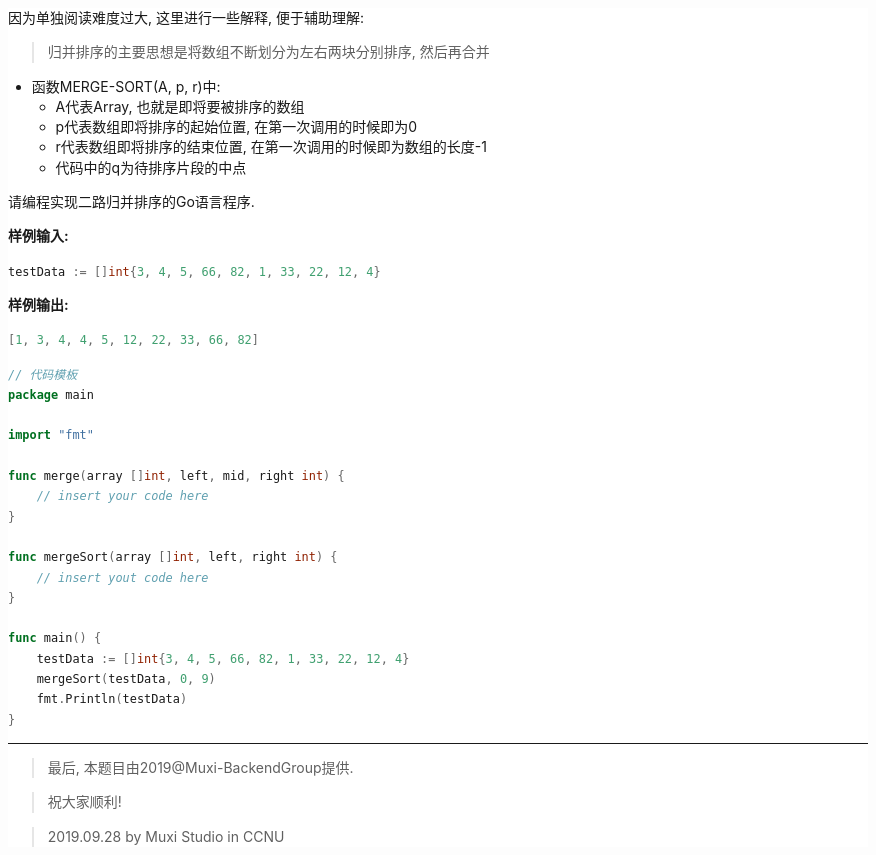 因为单独阅读难度过大, 这里进行一些解释, 便于辅助理解:

> 归并排序的主要思想是将数组不断划分为左右两块分别排序, 然后再合并

+ 函数MERGE-SORT(A, p, r)中: 
    + A代表Array, 也就是即将要被排序的数组
    + p代表数组即将排序的起始位置, 在第一次调用的时候即为0
    + r代表数组即将排序的结束位置, 在第一次调用的时候即为数组的长度-1
    + 代码中的q为待排序片段的中点

请编程实现二路归并排序的Go语言程序.

**样例输入:**

```go
testData := []int{3, 4, 5, 66, 82, 1, 33, 22, 12, 4}
```

**样例输出:**
```go
[1, 3, 4, 4, 5, 12, 22, 33, 66, 82]
```

```go
// 代码模板
package main

import "fmt"

func merge(array []int, left, mid, right int) {
    // insert your code here
}

func mergeSort(array []int, left, right int) {
    // insert yout code here
}

func main() {
    testData := []int{3, 4, 5, 66, 82, 1, 33, 22, 12, 4}
    mergeSort(testData, 0, 9)
    fmt.Println(testData)
}
```

------

> 最后, 本题目由2019@Muxi-BackendGroup提供.

> 祝大家顺利!

> 2019.09.28 by Muxi Studio in CCNU
